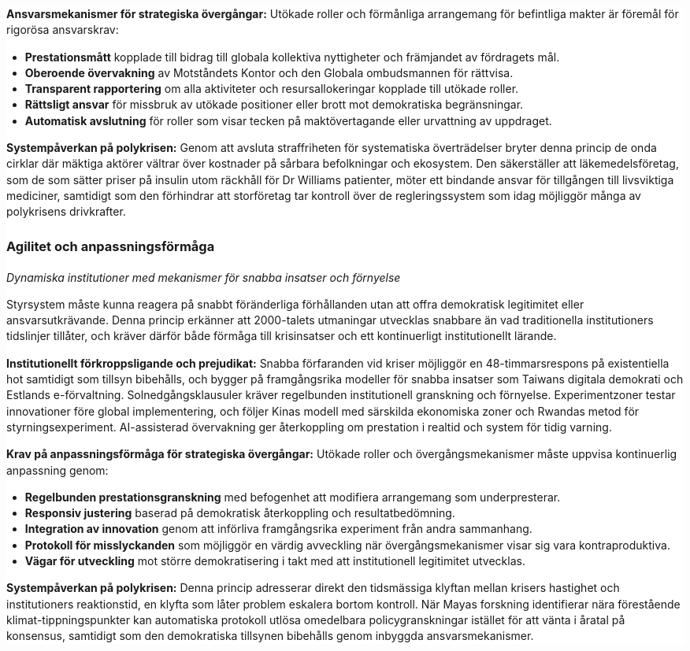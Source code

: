 **Ansvarsmekanismer för strategiska övergångar:** Utökade roller och förmånliga arrangemang för befintliga makter är föremål för rigorösa ansvarskrav:
-   **Prestationsmått** kopplade till bidrag till globala kollektiva nyttigheter och främjandet av fördragets mål.
-   **Oberoende övervakning** av Motståndets Kontor och den Globala ombudsmannen för rättvisa.
-   **Transparent rapportering** om alla aktiviteter och resursallokeringar kopplade till utökade roller.
-   **Rättsligt ansvar** för missbruk av utökade positioner eller brott mot demokratiska begränsningar.
-   **Automatisk avslutning** för roller som visar tecken på maktövertagande eller urvattning av uppdraget.

**Systempåverkan på polykrisen:** Genom att avsluta straffriheten för systematiska överträdelser bryter denna princip de onda cirklar där mäktiga aktörer vältrar över kostnader på sårbara befolkningar och ekosystem. Den säkerställer att läkemedelsföretag, som de som sätter priser på insulin utom räckhåll för Dr Williams patienter, möter ett bindande ansvar för tillgången till livsviktiga mediciner, samtidigt som den förhindrar att storföretag tar kontroll över de regleringssystem som idag möjliggör många av polykrisens drivkrafter.

### <a id="smidighet-anpassningsfarmaga"></a>Agilitet och anpassningsförmåga
*Dynamiska institutioner med mekanismer för snabba insatser och förnyelse*

Styrsystem måste kunna reagera på snabbt föränderliga förhållanden utan att offra demokratisk legitimitet eller ansvarsutkrävande. Denna princip erkänner att 2000-talets utmaningar utvecklas snabbare än vad traditionella institutioners tidslinjer tillåter, och kräver därför både förmåga till krisinsatser och ett kontinuerligt institutionellt lärande.

**Institutionellt förkroppsligande och prejudikat:** Snabba förfaranden vid kriser möjliggör en 48-timmarsrespons på existentiella hot samtidigt som tillsyn bibehålls, och bygger på framgångsrika modeller för snabba insatser som Taiwans digitala demokrati och Estlands e-förvaltning. Solnedgångsklausuler kräver regelbunden institutionell granskning och förnyelse. Experimentzoner testar innovationer före global implementering, och följer Kinas modell med särskilda ekonomiska zoner och Rwandas metod för styrningsexperiment. AI-assisterad övervakning ger återkoppling om prestation i realtid och system för tidig varning.

**Krav på anpassningsförmåga för strategiska övergångar:** Utökade roller och övergångsmekanismer måste uppvisa kontinuerlig anpassning genom:
-   **Regelbunden prestationsgranskning** med befogenhet att modifiera arrangemang som underpresterar.
-   **Responsiv justering** baserad på demokratisk återkoppling och resultatbedömning.
-   **Integration av innovation** genom att införliva framgångsrika experiment från andra sammanhang.
-   **Protokoll för misslyckanden** som möjliggör en värdig avveckling när övergångsmekanismer visar sig vara kontraproduktiva.
-   **Vägar för utveckling** mot större demokratisering i takt med att institutionell legitimitet utvecklas.

**Systempåverkan på polykrisen:** Denna princip adresserar direkt den tidsmässiga klyftan mellan krisers hastighet och institutioners reaktionstid, en klyfta som låter problem eskalera bortom kontroll. När Mayas forskning identifierar nära förestående klimat-tippningspunkter kan automatiska protokoll utlösa omedelbara policygranskningar istället för att vänta i åratal på konsensus, samtidigt som den demokratiska tillsynen bibehålls genom inbyggda ansvarsmekanismer.

